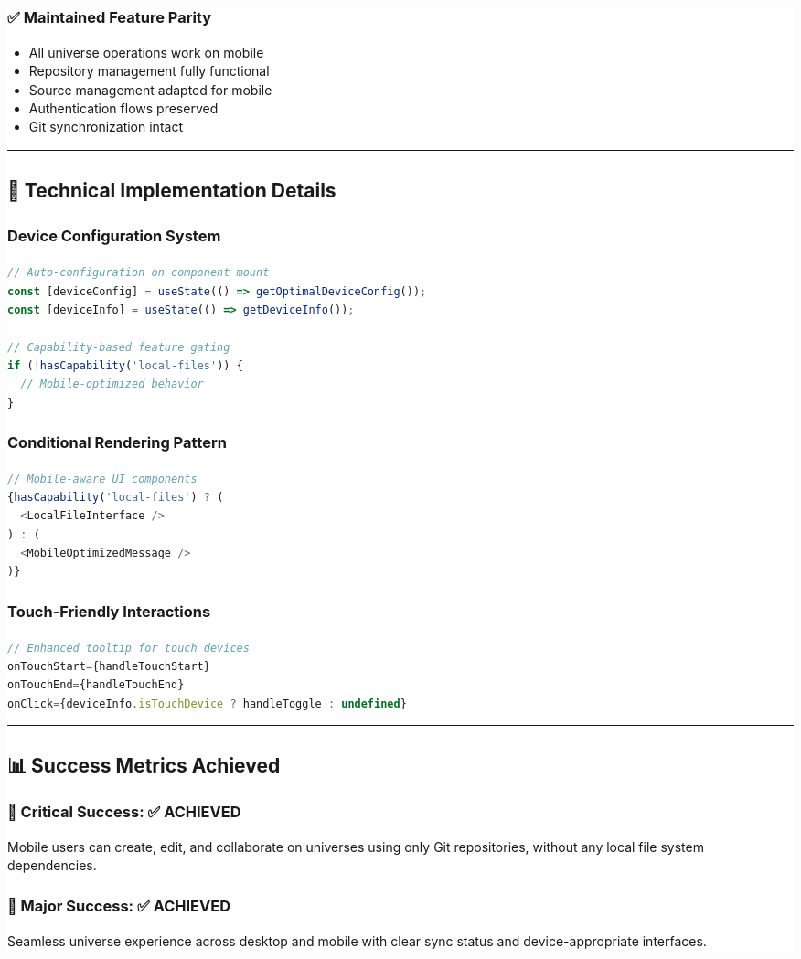 ### **✅ Maintained Feature Parity**
- All universe operations work on mobile
- Repository management fully functional
- Source management adapted for mobile
- Authentication flows preserved
- Git synchronization intact

---

## 🔬 **Technical Implementation Details**

### **Device Configuration System**
```javascript
// Auto-configuration on component mount
const [deviceConfig] = useState(() => getOptimalDeviceConfig());
const [deviceInfo] = useState(() => getDeviceInfo());

// Capability-based feature gating
if (!hasCapability('local-files')) {
  // Mobile-optimized behavior
}
```

### **Conditional Rendering Pattern**
```javascript
// Mobile-aware UI components
{hasCapability('local-files') ? (
  <LocalFileInterface />
) : (
  <MobileOptimizedMessage />
)}
```

### **Touch-Friendly Interactions**
```javascript
// Enhanced tooltip for touch devices
onTouchStart={handleTouchStart}
onTouchEnd={handleTouchEnd}
onClick={deviceInfo.isTouchDevice ? handleToggle : undefined}
```

---

## 📊 **Success Metrics Achieved**

### **🎯 Critical Success**: ✅ ACHIEVED
Mobile users can create, edit, and collaborate on universes using only Git repositories, without any local file system dependencies.

### **🎯 Major Success**: ✅ ACHIEVED  
Seamless universe experience across desktop and mobile with clear sync status and device-appropriate interfaces.
